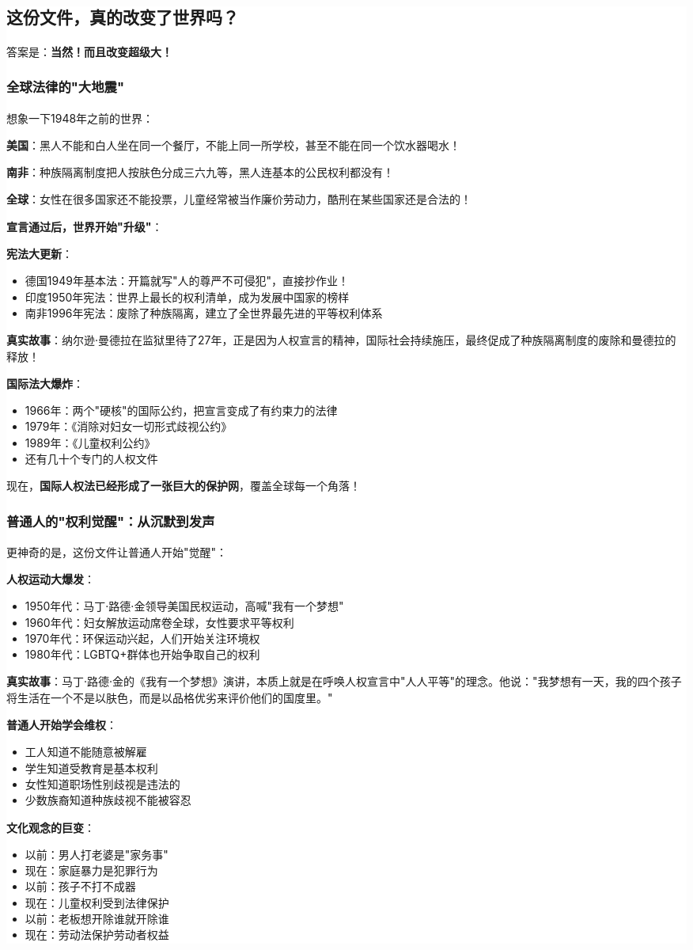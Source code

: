 ## 这份文件，真的改变了世界吗？

答案是：**当然！而且改变超级大！**

### 全球法律的"大地震"

想象一下1948年之前的世界：

**美国**：黑人不能和白人坐在同一个餐厅，不能上同一所学校，甚至不能在同一个饮水器喝水！

**南非**：种族隔离制度把人按肤色分成三六九等，黑人连基本的公民权利都没有！

**全球**：女性在很多国家还不能投票，儿童经常被当作廉价劳动力，酷刑在某些国家还是合法的！

**宣言通过后，世界开始"升级"**：

**宪法大更新**：
- 德国1949年基本法：开篇就写"人的尊严不可侵犯"，直接抄作业！
- 印度1950年宪法：世界上最长的权利清单，成为发展中国家的榜样
- 南非1996年宪法：废除了种族隔离，建立了全世界最先进的平等权利体系

**真实故事**：纳尔逊·曼德拉在监狱里待了27年，正是因为人权宣言的精神，国际社会持续施压，最终促成了种族隔离制度的废除和曼德拉的释放！

**国际法大爆炸**：
- 1966年：两个"硬核"的国际公约，把宣言变成了有约束力的法律
- 1979年：《消除对妇女一切形式歧视公约》
- 1989年：《儿童权利公约》
- 还有几十个专门的人权文件

现在，**国际人权法已经形成了一张巨大的保护网**，覆盖全球每一个角落！

### 普通人的"权利觉醒"：从沉默到发声

更神奇的是，这份文件让普通人开始"觉醒"：

**人权运动大爆发**：
- 1950年代：马丁·路德·金领导美国民权运动，高喊"我有一个梦想"
- 1960年代：妇女解放运动席卷全球，女性要求平等权利
- 1970年代：环保运动兴起，人们开始关注环境权
- 1980年代：LGBTQ+群体也开始争取自己的权利

**真实故事**：马丁·路德·金的《我有一个梦想》演讲，本质上就是在呼唤人权宣言中"人人平等"的理念。他说："我梦想有一天，我的四个孩子将生活在一个不是以肤色，而是以品格优劣来评价他们的国度里。"

**普通人开始学会维权**：
- 工人知道不能随意被解雇
- 学生知道受教育是基本权利
- 女性知道职场性别歧视是违法的
- 少数族裔知道种族歧视不能被容忍

**文化观念的巨变**：
- 以前：男人打老婆是"家务事"
- 现在：家庭暴力是犯罪行为
- 以前：孩子不打不成器
- 现在：儿童权利受到法律保护
- 以前：老板想开除谁就开除谁
- 现在：劳动法保护劳动者权益
